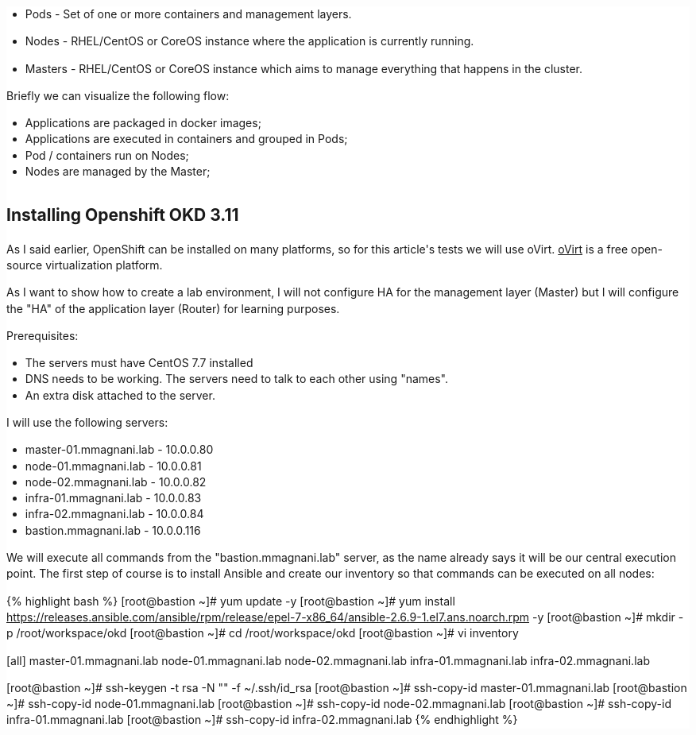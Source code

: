* Pods - Set of one or more containers and management layers.

* Nodes - RHEL/CentOS or CoreOS instance where the application is currently running.

* Masters - RHEL/CentOS or CoreOS instance which aims to manage everything that happens in the cluster.

Briefly we can visualize the following flow:

- Applications are packaged in docker images;
- Applications are executed in containers and grouped in Pods;
- Pod / containers run on Nodes;
- Nodes are managed by the Master;

## Installing Openshift OKD 3.11

As I said earlier, OpenShift can be installed on many platforms, so for this article's tests we will use oVirt. [oVirt](https://www.ovirt.org) is a free open-source virtualization platform.

As I want to show how to create a lab environment, I will not configure HA for the management layer (Master) but I will configure the "HA" of the application layer (Router) for learning purposes.

Prerequisites:

* The servers must have CentOS 7.7 installed 
* DNS needs to be working. The servers need to talk to each other using "names".
* An extra disk attached to the server.

 I will use the following servers:

 * master-01.mmagnani.lab - 10.0.0.80
 * node-01.mmagnani.lab   - 10.0.0.81
 * node-02.mmagnani.lab   - 10.0.0.82
 * infra-01.mmagnani.lab  - 10.0.0.83
 * infra-02.mmagnani.lab  - 10.0.0.84
 * bastion.mmagnani.lab   - 10.0.0.116

We will execute all commands from the "bastion.mmagnani.lab" server, as the name already says it will be our central execution point. The first step of course is to install Ansible and create our inventory so that commands can be executed on all nodes:

{% highlight bash %}
[root@bastion ~]# yum update -y
[root@bastion ~]# yum install https://releases.ansible.com/ansible/rpm/release/epel-7-x86_64/ansible-2.6.9-1.el7.ans.noarch.rpm -y
[root@bastion ~]# mkdir -p /root/workspace/okd
[root@bastion ~]# cd /root/workspace/okd
[root@bastion ~]# vi inventory

[all]
master-01.mmagnani.lab
node-01.mmagnani.lab
node-02.mmagnani.lab
infra-01.mmagnani.lab
infra-02.mmagnani.lab

[root@bastion ~]# ssh-keygen -t rsa -N "" -f ~/.ssh/id_rsa
[root@bastion ~]# ssh-copy-id master-01.mmagnani.lab
[root@bastion ~]# ssh-copy-id node-01.mmagnani.lab 
[root@bastion ~]# ssh-copy-id node-02.mmagnani.lab 
[root@bastion ~]# ssh-copy-id infra-01.mmagnani.lab 
[root@bastion ~]# ssh-copy-id infra-02.mmagnani.lab
{% endhighlight %}
